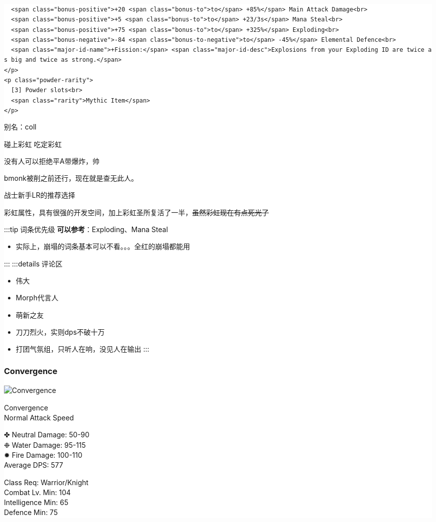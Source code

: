       <span class="bonus-positive">+20 <span class="bonus-to">to</span> +85%</span> Main Attack Damage<br>
      <span class="bonus-positive">+5 <span class="bonus-to">to</span> +23/3s</span> Mana Steal<br>
      <span class="bonus-positive">+75 <span class="bonus-to">to</span> +325%</span> Exploding<br>
      <span class="bonus-negative">-84 <span class="bonus-to-negative">to</span> -45%</span> Elemental Defence<br>
      <span class="major-id-name">+Fission:</span> <span class="major-id-desc">Explosions from your Exploding ID are twice as big and twice as strong.</span>
    </p>
    <p class="powder-rarity">
      [3] Powder slots<br>
      <span class="rarity">Mythic Item</span>
    </p>
  </div>
</div>


别名：coll

碰上彩虹 吃定彩虹

没有人可以拒绝平A带爆炸，帅

bmonk被削之前还行，现在就是查无此人。

战士新手LR的推荐选择

彩虹属性，具有很强的开发空间，加上彩虹圣所复活了一半，~~虽然彩虹现在有点死光了~~


:::tip 词条优先级
**可以参考**：Exploding、Mana Steal
+ 实际上，崩塌的词条基本可以不看。。。全红的崩塌都能用


:::
:::details 评论区
+ 伟大

+ Morph代言人

+ 萌新之友

+ 刀刀烈火，实则dps不破十万

+ 打团气氛组，只听人在响，没见人在输出
:::

### Convergence

<div class="item-window">
  <img src="https://cdn.wynncraft.com/nextgen/itemguide/icons/256_19.webp" alt="Convergence" class="item-icon">
  <div class="item-details">
    <p class="item-header">
      <span class="item-name">Convergence</span><br>
      <span class="item-attribute">Normal Attack Speed</span>
    </p>
    <p class="damage">
      <span class="neutral-damage">✤ Neutral Damage: 50-90</span><br>
      <span><span class="water">❉ Water</span> <span class="gray">Damage: 95-115</span></span><br>
      <span><span class="fire">✹ Fire</span> <span class="gray">Damage: 100-110</span></span><br>
      <span><span class="average-dps">Average DPS:</span> <span class="gray">577</span></span>
    </p>
    <p class="requirements">
      Class Req: Warrior/Knight<br>
      Combat Lv. Min: 104<br>
      Intelligence Min: 65<br>
      Defence Min: 75
    </p>
    <p class="bonuses">